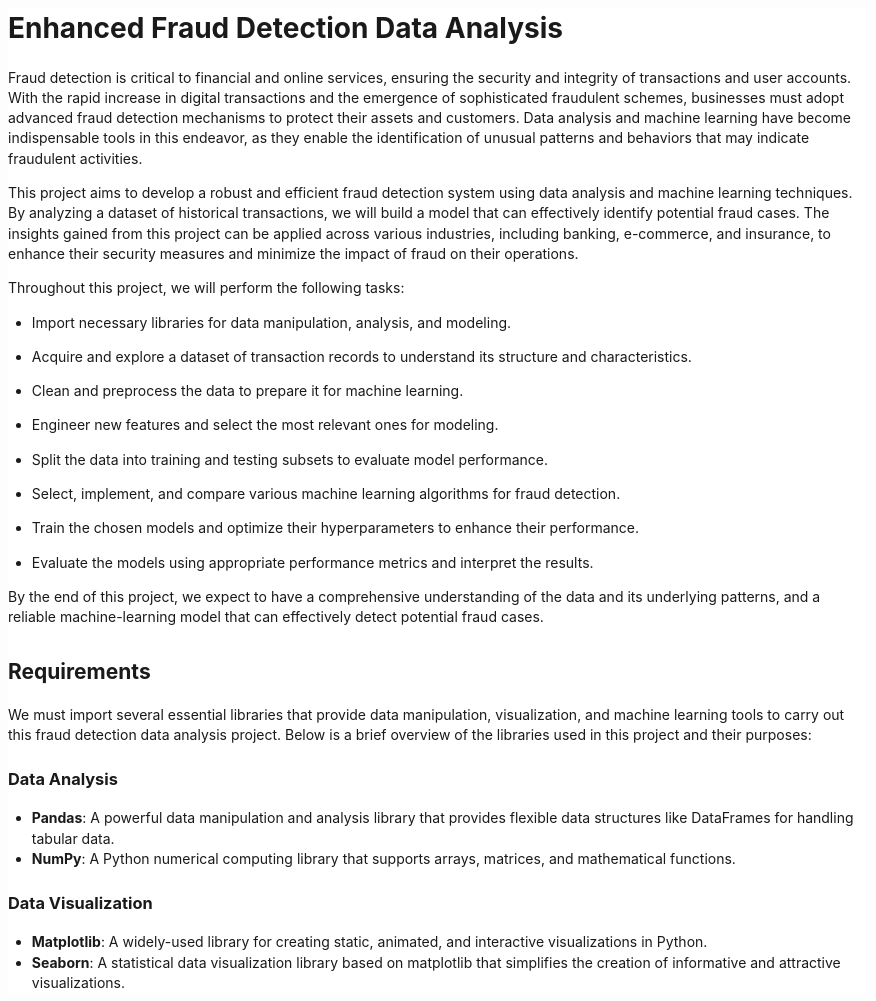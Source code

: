 # Enhanced Fraud Detection Data Analysis

Fraud detection is critical to financial and online services, ensuring the security and integrity of transactions and user accounts. With the rapid increase in digital transactions and the emergence of sophisticated fraudulent schemes, businesses must adopt advanced fraud detection mechanisms to protect their assets and customers. Data analysis and machine learning have become indispensable tools in this endeavor, as they enable the identification of unusual patterns and behaviors that may indicate fraudulent activities.

This project aims to develop a robust and efficient fraud detection system using data analysis and machine learning techniques. By analyzing a dataset of historical transactions, we will build a model that can effectively identify potential fraud cases. The insights gained from this project can be applied across various industries, including banking, e-commerce, and insurance, to enhance their security measures and minimize the impact of fraud on their operations.

Throughout this project, we will perform the following tasks:

- Import necessary libraries for data manipulation, analysis, and modeling.

- Acquire and explore a dataset of transaction records to understand its structure and characteristics.

- Clean and preprocess the data to prepare it for machine learning.

- Engineer new features and select the most relevant ones for modeling.

- Split the data into training and testing subsets to evaluate model performance.

- Select, implement, and compare various machine learning algorithms for fraud detection.

- Train the chosen models and optimize their hyperparameters to enhance their performance.

- Evaluate the models using appropriate performance metrics and interpret the results.

By the end of this project, we expect to have a comprehensive understanding of the data and its underlying patterns, and a reliable machine-learning model that can effectively detect potential fraud cases.

## Requirements

We must import several essential libraries that provide data manipulation, visualization, and machine learning tools to carry out this fraud detection data analysis project. Below is a brief overview of the libraries used in this project and their purposes:

### Data Analysis

- **Pandas**: A powerful data manipulation and analysis library that provides flexible data structures like DataFrames for handling tabular data.
- **NumPy**: A Python numerical computing library that supports arrays, matrices, and mathematical functions.

### Data Visualization

- **Matplotlib**: A widely-used library for creating static, animated, and interactive visualizations in Python.
- **Seaborn**: A statistical data visualization library based on matplotlib that simplifies the creation of informative and attractive visualizations.
